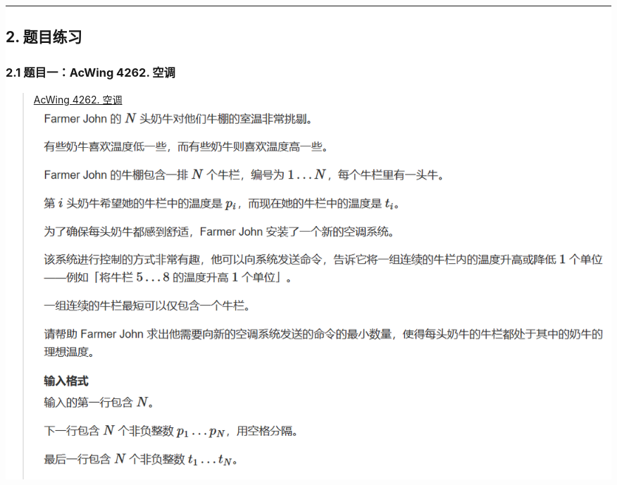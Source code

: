 ***
## 2. 题目练习
### 2.1 题目一：AcWing 4262. 空调
>[AcWing 4262. 空调](https://www.acwing.com/activity/content/problem/content/9710/)
>![alt text](img/image-2.png)